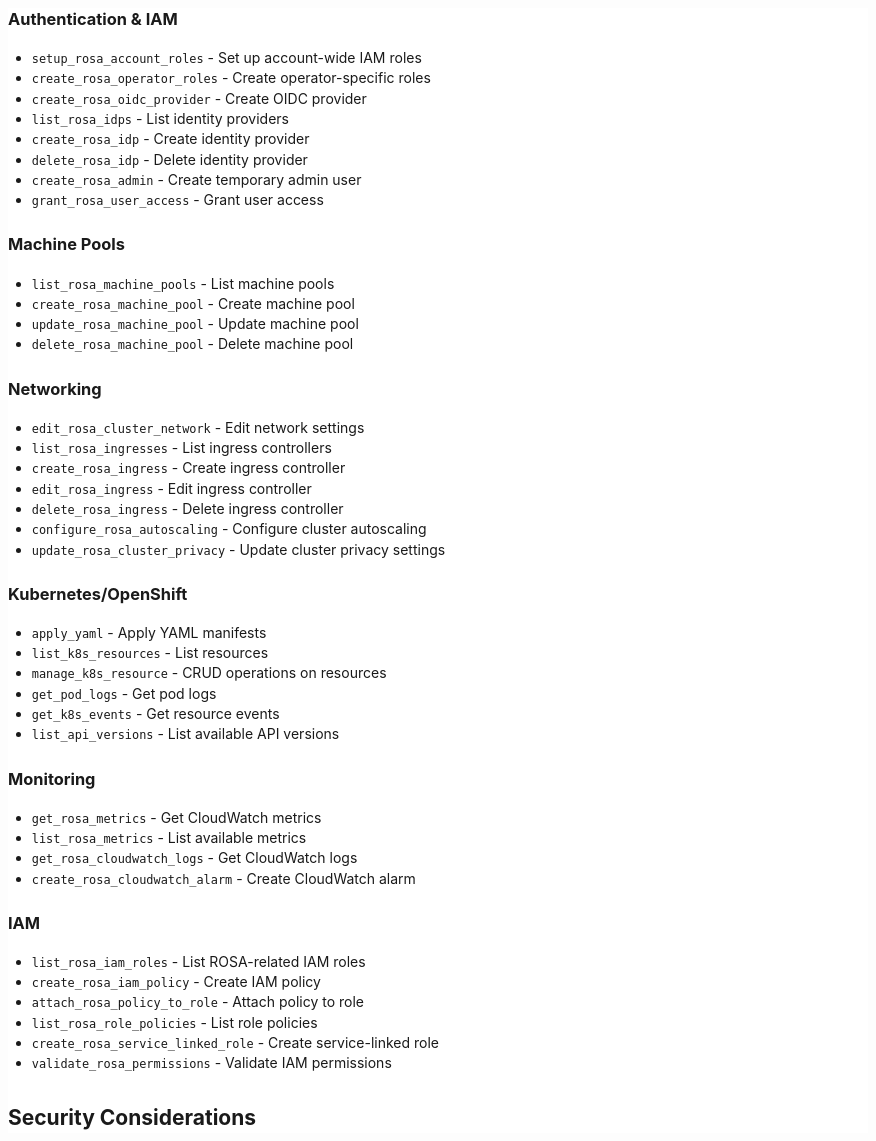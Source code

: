 ### Authentication & IAM
- `setup_rosa_account_roles` - Set up account-wide IAM roles
- `create_rosa_operator_roles` - Create operator-specific roles
- `create_rosa_oidc_provider` - Create OIDC provider
- `list_rosa_idps` - List identity providers
- `create_rosa_idp` - Create identity provider
- `delete_rosa_idp` - Delete identity provider
- `create_rosa_admin` - Create temporary admin user
- `grant_rosa_user_access` - Grant user access

### Machine Pools
- `list_rosa_machine_pools` - List machine pools
- `create_rosa_machine_pool` - Create machine pool
- `update_rosa_machine_pool` - Update machine pool
- `delete_rosa_machine_pool` - Delete machine pool

### Networking
- `edit_rosa_cluster_network` - Edit network settings
- `list_rosa_ingresses` - List ingress controllers
- `create_rosa_ingress` - Create ingress controller
- `edit_rosa_ingress` - Edit ingress controller
- `delete_rosa_ingress` - Delete ingress controller
- `configure_rosa_autoscaling` - Configure cluster autoscaling
- `update_rosa_cluster_privacy` - Update cluster privacy settings

### Kubernetes/OpenShift
- `apply_yaml` - Apply YAML manifests
- `list_k8s_resources` - List resources
- `manage_k8s_resource` - CRUD operations on resources
- `get_pod_logs` - Get pod logs
- `get_k8s_events` - Get resource events
- `list_api_versions` - List available API versions

### Monitoring
- `get_rosa_metrics` - Get CloudWatch metrics
- `list_rosa_metrics` - List available metrics
- `get_rosa_cloudwatch_logs` - Get CloudWatch logs
- `create_rosa_cloudwatch_alarm` - Create CloudWatch alarm

### IAM
- `list_rosa_iam_roles` - List ROSA-related IAM roles
- `create_rosa_iam_policy` - Create IAM policy
- `attach_rosa_policy_to_role` - Attach policy to role
- `list_rosa_role_policies` - List role policies
- `create_rosa_service_linked_role` - Create service-linked role
- `validate_rosa_permissions` - Validate IAM permissions

## Security Considerations
